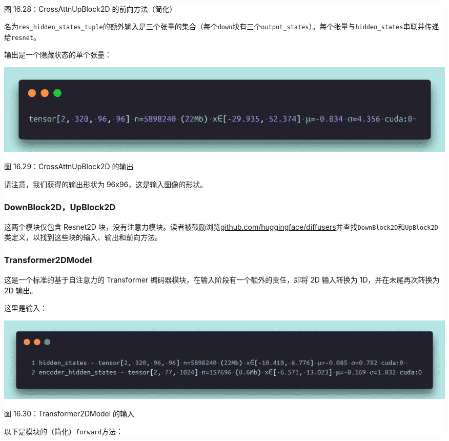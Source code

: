 图 16.28：CrossAttnUpBlock2D 的前向方法（简化）

名为`res_hidden_states_tuple`的额外输入是三个张量的集合（每个`down`块有三个`output_states`）。每个张量与`hidden_states`串联并传递给`resnet`。

输出是一个隐藏状态的单个张量：

![一个带有绿色和紫色文本的黑色矩形 自动产生的描述](img/B18457_16_31.png)

图 16.29：CrossAttnUpBlock2D 的输出

请注意，我们获得的输出形状为 96x96，这是输入图像的形状。

### DownBlock2D，UpBlock2D

这两个模块仅包含 Resnet2D 块，没有注意力模块。读者被鼓励浏览[github.com/huggingface/diffusers](https://github.com/huggingface/diffusers)并查找`DownBlock2D`和`UpBlock2D`类定义，以找到这些块的输入、输出和前向方法。

### Transformer2DModel

这是一个标准的基于自注意力的 Transformer 编码器模块，在输入阶段有一个额外的责任，即将 2D 输入转换为 1D，并在末尾再次转换为 2D 输出。

这里是输入：

![一个带有数字和符号的计算机屏幕截图 自动产生的描述](img/B18457_16_32.png)

图 16.30：Transformer2DModel 的输入

以下是模块的（简化）`forward`方法：
